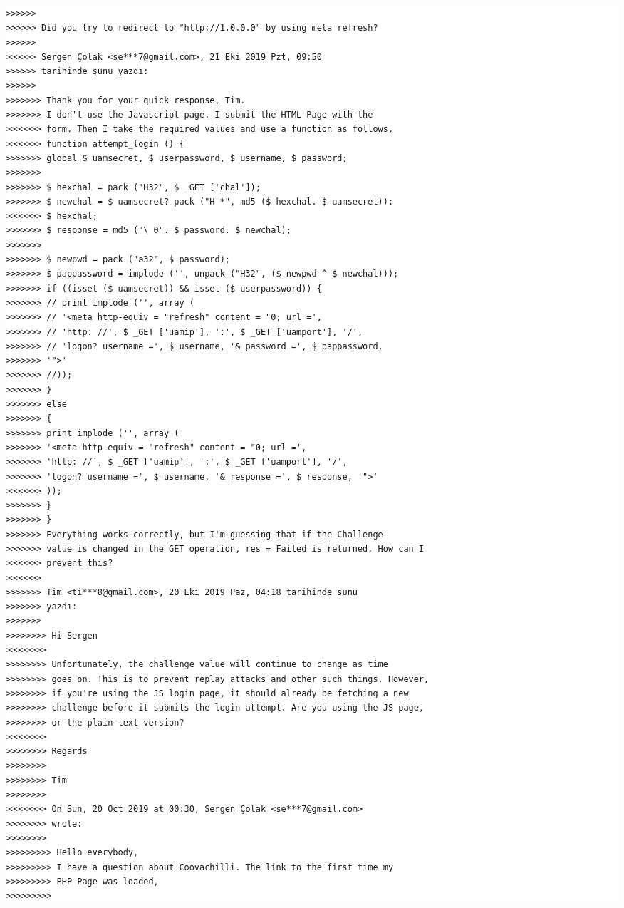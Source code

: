 ```
>>>>>>
>>>>>> Did you try to redirect to "http://1.0.0.0" by using meta refresh?
>>>>>>
>>>>>> Sergen Çolak <se***7@gmail.com>, 21 Eki 2019 Pzt, 09:50
>>>>>> tarihinde şunu yazdı:
>>>>>>
>>>>>>> Thank you for your quick response, Tim.
>>>>>>> I don't use the Javascript page. I submit the HTML Page with the
>>>>>>> form. Then I take the required values and use a function as follows.
>>>>>>> function attempt_login () {
>>>>>>> global $ uamsecret, $ userpassword, $ username, $ password;
>>>>>>>
>>>>>>> $ hexchal = pack ("H32", $ _GET ['chal']);
>>>>>>> $ newchal = $ uamsecret? pack ("H *", md5 ($ hexchal. $ uamsecret)):
>>>>>>> $ hexchal;
>>>>>>> $ response = md5 ("\ 0". $ password. $ newchal);
>>>>>>>
>>>>>>> $ newpwd = pack ("a32", $ password);
>>>>>>> $ pappassword = implode ('', unpack ("H32", ($ newpwd ^ $ newchal)));
>>>>>>> if ((isset ($ uamsecret)) && isset ($ userpassword)) {
>>>>>>> // print implode ('', array (
>>>>>>> // '<meta http-equiv = "refresh" content = "0; url =',
>>>>>>> // 'http: //', $ _GET ['uamip'], ':', $ _GET ['uamport'], '/',
>>>>>>> // 'logon? username =', $ username, '& password =', $ pappassword,
>>>>>>> '">'
>>>>>>> //));
>>>>>>> }
>>>>>>> else
>>>>>>> {
>>>>>>> print implode ('', array (
>>>>>>> '<meta http-equiv = "refresh" content = "0; url =',
>>>>>>> 'http: //', $ _GET ['uamip'], ':', $ _GET ['uamport'], '/',
>>>>>>> 'logon? username =', $ username, '& response =', $ response, '">'
>>>>>>> ));
>>>>>>> }
>>>>>>> }
>>>>>>> Everything works correctly, but I'm guessing that if the Challenge
>>>>>>> value is changed in the GET operation, res = Failed is returned. How can I
>>>>>>> prevent this?
>>>>>>>
>>>>>>> Tim <ti***8@gmail.com>, 20 Eki 2019 Paz, 04:18 tarihinde şunu
>>>>>>> yazdı:
>>>>>>>
>>>>>>>> Hi Sergen
>>>>>>>>
>>>>>>>> Unfortunately, the challenge value will continue to change as time
>>>>>>>> goes on. This is to prevent replay attacks and other such things. However,
>>>>>>>> if you're using the JS login page, it should already be fetching a new
>>>>>>>> challenge before it submits the login attempt. Are you using the JS page,
>>>>>>>> or the plain text version?
>>>>>>>>
>>>>>>>> Regards
>>>>>>>>
>>>>>>>> Tim
>>>>>>>>
>>>>>>>> On Sun, 20 Oct 2019 at 00:30, Sergen Çolak <se***7@gmail.com>
>>>>>>>> wrote:
>>>>>>>>
>>>>>>>>> Hello everybody,
>>>>>>>>> I have a question about Coovachilli. The link to the first time my
>>>>>>>>> PHP Page was loaded,
>>>>>>>>>
```